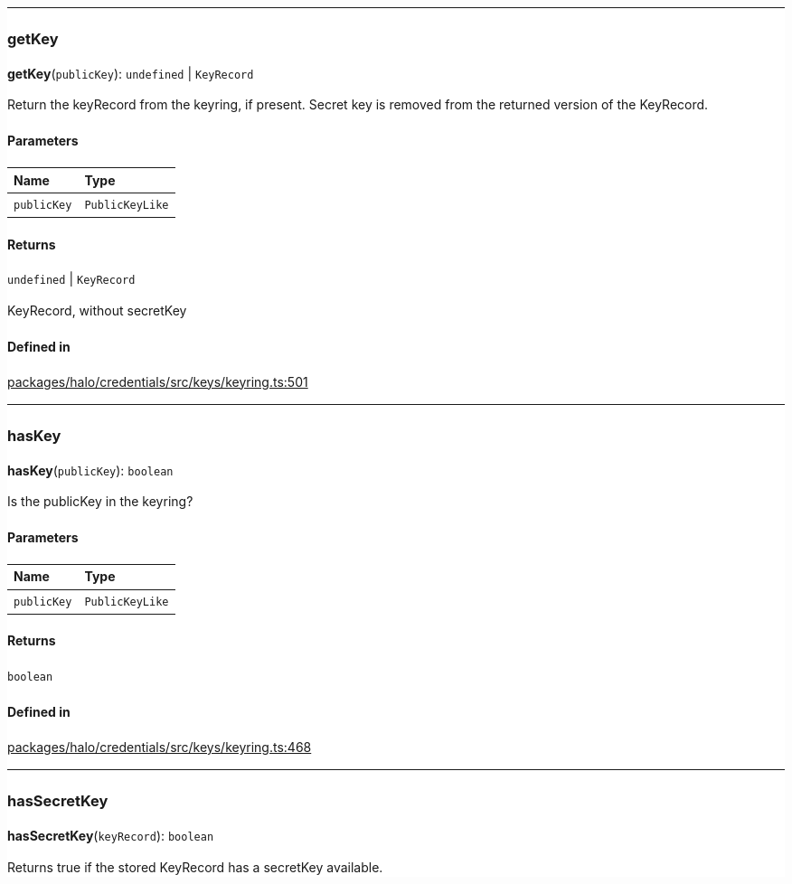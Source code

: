 ___

### getKey

**getKey**(`publicKey`): `undefined` \| `KeyRecord`

Return the keyRecord from the keyring, if present.
Secret key is removed from the returned version of the KeyRecord.

#### Parameters

| Name | Type |
| :------ | :------ |
| `publicKey` | `PublicKeyLike` |

#### Returns

`undefined` \| `KeyRecord`

KeyRecord, without secretKey

#### Defined in

[packages/halo/credentials/src/keys/keyring.ts:501](https://github.com/dxos/dxos/blob/main/packages/halo/credentials/src/keys/keyring.ts#L501)

___

### hasKey

**hasKey**(`publicKey`): `boolean`

Is the publicKey in the keyring?

#### Parameters

| Name | Type |
| :------ | :------ |
| `publicKey` | `PublicKeyLike` |

#### Returns

`boolean`

#### Defined in

[packages/halo/credentials/src/keys/keyring.ts:468](https://github.com/dxos/dxos/blob/main/packages/halo/credentials/src/keys/keyring.ts#L468)

___

### hasSecretKey

**hasSecretKey**(`keyRecord`): `boolean`

Returns true if the stored KeyRecord has a secretKey available.
